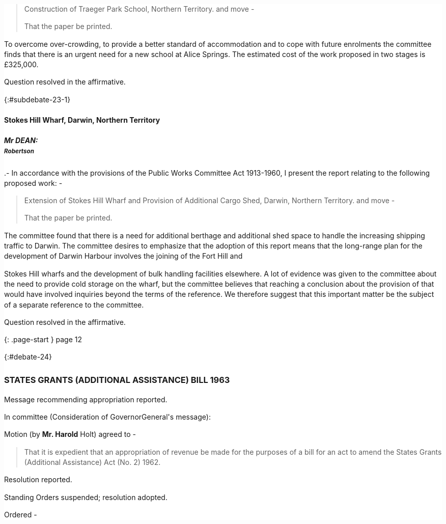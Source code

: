   >Construction of Traeger Park School, Northern Territory. and move - 
  >
  >That the paper be printed. 

To overcome over-crowding, to provide a better standard of accommodation and to cope with future enrolments the committee finds that there is an urgent need for a new school at Alice Springs. The estimated cost of the work proposed in two stages is £325,000. 

Question resolved in the affirmative. 

{:#subdebate-23-1}
#### Stokes Hill Wharf, Darwin, Northern Territory

##### Mr DEAN:<br><small class="text-muted">Robertson</small>

.- In accordance with the provisions of the Public Works Committee Act 1913-1960, I present the report relating to the following proposed work: - 

  >Extension of Stokes Hill Wharf and Provision of Additional Cargo Shed, Darwin, Northern Territory. and move - 
  >
  >That the paper be printed. 

The committee found that there is a need for additional berthage and additional shed space to handle the increasing shipping traffic to Darwin. The committee desires to emphasize that the adoption of this report means that the long-range plan for the development of Darwin Harbour involves the joining of the Fort Hill and 

Stokes Hill wharfs and the development of bulk handling facilities elsewhere. A lot of evidence was given to the committee about the need to provide cold storage on the wharf, but the committee believes that reaching a conclusion about the provision of that would have involved inquiries beyond the terms of the reference. We therefore suggest that this important matter be the subject of a separate reference to the committee. 

Question resolved in the affirmative. 

{: .page-start }
page 12

{:#debate-24}
### STATES GRANTS (ADDITIONAL ASSISTANCE) BILL 1963

Message recommending appropriation reported. 

In committee (Consideration of GovernorGeneral's message): 

Motion (by  **Mr. Harold**  Holt) agreed to - 

  >That it is expedient that an appropriation of revenue be made for the purposes of a bill for an act to amend the States Grants (Additional Assistance) Act (No. 2) 1962. 

Resolution reported. 

Standing Orders suspended; resolution adopted. 

Ordered - 
